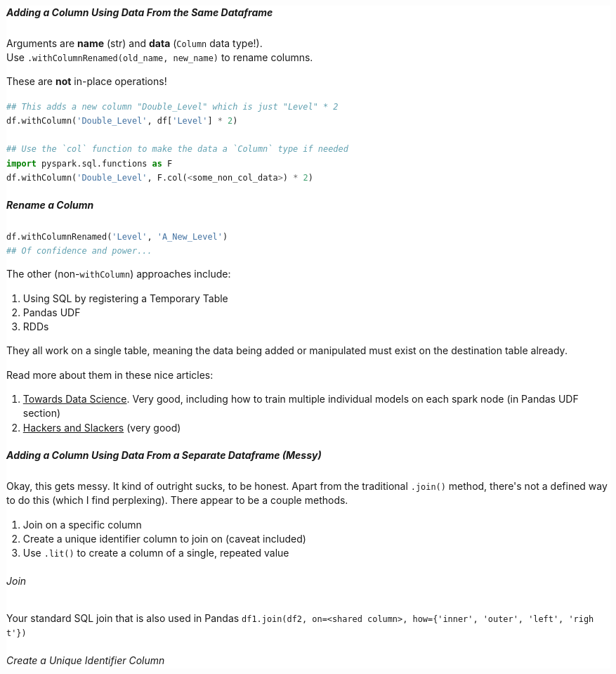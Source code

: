 ##### Adding a Column Using Data From the Same Dataframe
Arguments are __name__ (str) and __data__ (`Column` data type!).  
Use `.withColumnRenamed(old_name, new_name)` to rename columns.

These are __not__ in-place operations!

```python
## This adds a new column "Double_Level" which is just "Level" * 2
df.withColumn('Double_Level', df['Level'] * 2)

## Use the `col` function to make the data a `Column` type if needed
import pyspark.sql.functions as F
df.withColumn('Double_Level', F.col(<some_non_col_data>) * 2)
```

##### Rename a Column
```python
df.withColumnRenamed('Level', 'A_New_Level')
## Of confidence and power...
```

The other (non-`withColumn`) approaches include:
1. Using SQL by registering a Temporary Table
2. Pandas UDF
3. RDDs

They all work on a single table, meaning the data being added or manipulated must exist on the destination table already.

Read more about them in these nice articles:
1. [Towards Data Science](https://towardsdatascience.com/5-ways-to-add-a-new-column-in-a-pyspark-dataframe-4e75c2fd8c08). Very good, including how to train multiple individual models on each spark node (in Pandas UDF section)
2. [Hackers and Slackers](https://hackersandslackers.com/transforming-pyspark-dataframes/) (very good)


##### Adding a Column Using Data From a Separate Dataframe (Messy)
Okay, this gets messy.  It kind of outright sucks, to be honest.  Apart from the traditional `.join()` method, there's not a defined way to do this (which I find perplexing).  There appear to be a couple methods.

1. Join on a specific column
2. Create a unique identifier column to join on (caveat included)
3. Use `.lit()` to create a column of a single, repeated value



###### Join
Your standard SQL join that is also used in Pandas
`df1.join(df2, on=<shared column>, how={'inner', 'outer', 'left', 'right'})`

###### Create a Unique Identifier Column



